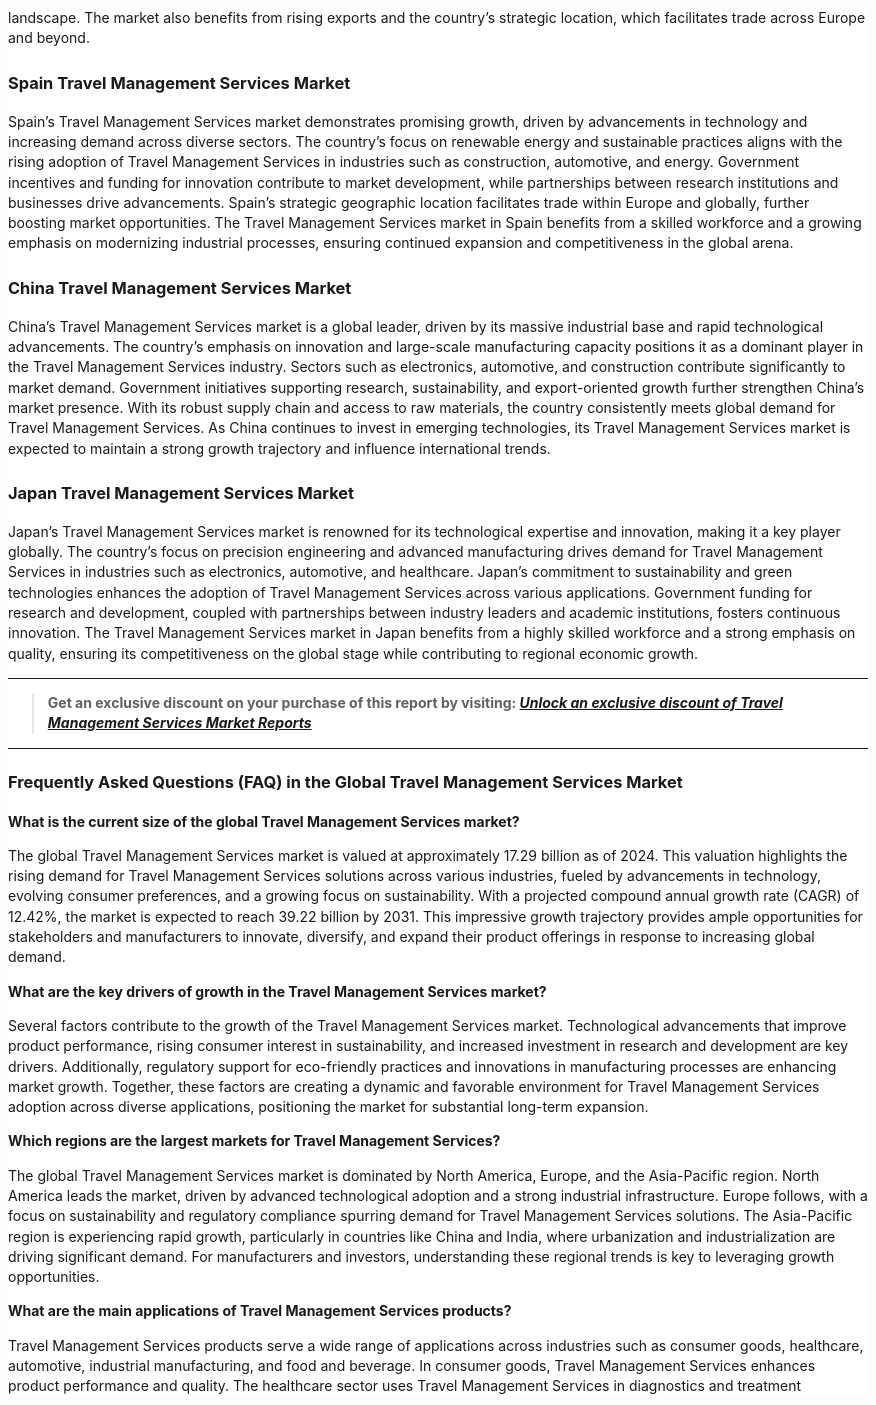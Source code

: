 landscape. The market also benefits from rising exports and the country&rsquo;s strategic location, which facilitates trade across Europe and beyond.</p><h3>Spain Travel Management Services Market</h3><p>Spain&rsquo;s Travel Management Services market demonstrates promising growth, driven by advancements in technology and increasing demand across diverse sectors. The country&rsquo;s focus on renewable energy and sustainable practices aligns with the rising adoption of Travel Management Services in industries such as construction, automotive, and energy. Government incentives and funding for innovation contribute to market development, while partnerships between research institutions and businesses drive advancements. Spain&rsquo;s strategic geographic location facilitates trade within Europe and globally, further boosting market opportunities. The Travel Management Services market in Spain benefits from a skilled workforce and a growing emphasis on modernizing industrial processes, ensuring continued expansion and competitiveness in the global arena.</p><h3>China Travel Management Services Market</h3><p>China&rsquo;s Travel Management Services market is a global leader, driven by its massive industrial base and rapid technological advancements. The country&rsquo;s emphasis on innovation and large-scale manufacturing capacity positions it as a dominant player in the Travel Management Services industry. Sectors such as electronics, automotive, and construction contribute significantly to market demand. Government initiatives supporting research, sustainability, and export-oriented growth further strengthen China&rsquo;s market presence. With its robust supply chain and access to raw materials, the country consistently meets global demand for Travel Management Services. As China continues to invest in emerging technologies, its Travel Management Services market is expected to maintain a strong growth trajectory and influence international trends.</p><h3>Japan Travel Management Services Market</h3><p>Japan&rsquo;s Travel Management Services market is renowned for its technological expertise and innovation, making it a key player globally. The country&rsquo;s focus on precision engineering and advanced manufacturing drives demand for Travel Management Services in industries such as electronics, automotive, and healthcare. Japan&rsquo;s commitment to sustainability and green technologies enhances the adoption of Travel Management Services across various applications. Government funding for research and development, coupled with partnerships between industry leaders and academic institutions, fosters continuous innovation. The Travel Management Services market in Japan benefits from a highly skilled workforce and a strong emphasis on quality, ensuring its competitiveness on the global stage while contributing to regional economic growth.</p><hr /><blockquote><p><strong>Get an exclusive discount on your purchase of this report by visiting: <em><a href="://marketresearchpulse.com/ask-for-discount/87496?utm_source=Github&amp;utm_medium=0116">Unlock an exclusive discount of Travel Management Services Market Reports</a></em>&nbsp;</strong></p></blockquote><hr /><h3>Frequently Asked Questions (FAQ) in the Global Travel Management Services Market</h3><p><strong>What is the current size of the global Travel Management Services market?</strong></p><p>The global Travel Management Services market is valued at approximately 17.29 billion as of 2024. This valuation highlights the rising demand for Travel Management Services solutions across various industries, fueled by advancements in technology, evolving consumer preferences, and a growing focus on sustainability. With a projected compound annual growth rate (CAGR) of 12.42%, the market is expected to reach 39.22 billion by 2031. This impressive growth trajectory provides ample opportunities for stakeholders and manufacturers to innovate, diversify, and expand their product offerings in response to increasing global demand.</p><p><strong>What are the key drivers of growth in the Travel Management Services market?</strong></p><p>Several factors contribute to the growth of the Travel Management Services market. Technological advancements that improve product performance, rising consumer interest in sustainability, and increased investment in research and development are key drivers. Additionally, regulatory support for eco-friendly practices and innovations in manufacturing processes are enhancing market growth. Together, these factors are creating a dynamic and favorable environment for Travel Management Services adoption across diverse applications, positioning the market for substantial long-term expansion.</p><p><strong>Which regions are the largest markets for Travel Management Services?</strong></p><p>The global Travel Management Services market is dominated by North America, Europe, and the Asia-Pacific region. North America leads the market, driven by advanced technological adoption and a strong industrial infrastructure. Europe follows, with a focus on sustainability and regulatory compliance spurring demand for Travel Management Services solutions. The Asia-Pacific region is experiencing rapid growth, particularly in countries like China and India, where urbanization and industrialization are driving significant demand. For manufacturers and investors, understanding these regional trends is key to leveraging growth opportunities.</p><p><strong>What are the main applications of Travel Management Services products?</strong></p><p>Travel Management Services products serve a wide range of applications across industries such as consumer goods, healthcare, automotive, industrial manufacturing, and food and beverage. In consumer goods, Travel Management Services enhances product performance and quality. The healthcare sector uses Travel Management Services in diagnostics and treatment